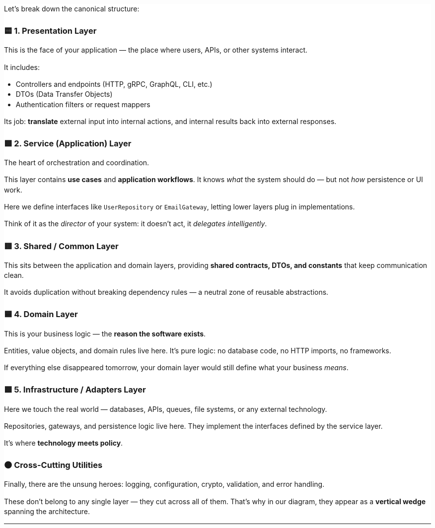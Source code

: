 Let’s break down the canonical structure:

### 🟨 1. Presentation Layer
This is the face of your application — the place where users, APIs, or other systems interact.

It includes:
- Controllers and endpoints (HTTP, gRPC, GraphQL, CLI, etc.)
- DTOs (Data Transfer Objects)
- Authentication filters or request mappers

Its job: **translate** external input into internal actions, and internal results back into external responses.

### 🟩 2. Service (Application) Layer
The heart of orchestration and coordination.

This layer contains **use cases** and **application workflows**. It knows *what* the system should do — but not *how* persistence or UI work.

Here we define interfaces like `UserRepository` or `EmailGateway`, letting lower layers plug in implementations.

Think of it as the *director* of your system: it doesn’t act, it *delegates intelligently*.

### 🟥 3. Shared / Common Layer
This sits between the application and domain layers, providing **shared contracts, DTOs, and constants** that keep communication clean.

It avoids duplication without breaking dependency rules — a neutral zone of reusable abstractions.

### 🟦 4. Domain Layer
This is your business logic — the **reason the software exists**.

Entities, value objects, and domain rules live here. It’s pure logic: no database code, no HTTP imports, no frameworks.

If everything else disappeared tomorrow, your domain layer would still define what your business *means*.

### 🟪 5. Infrastructure / Adapters Layer
Here we touch the real world — databases, APIs, queues, file systems, or any external technology.

Repositories, gateways, and persistence logic live here. They implement the interfaces defined by the service layer.

It’s where **technology meets policy**.

### ⚫ Cross-Cutting Utilities
Finally, there are the unsung heroes: logging, configuration, crypto, validation, and error handling.

These don’t belong to any single layer — they cut across all of them. That’s why in our diagram, they appear as a **vertical wedge** spanning the architecture.

---
